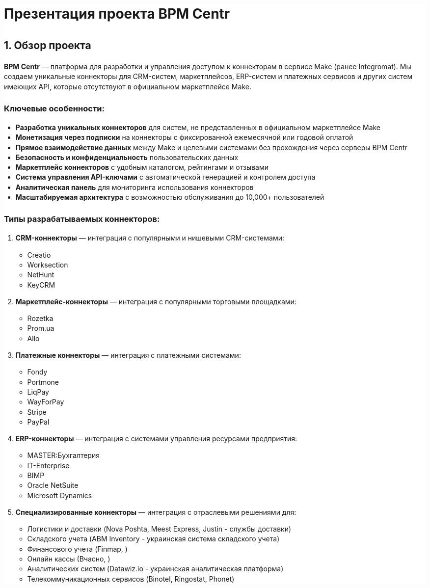 # Презентация проекта BPM Centr

## 1. Обзор проекта

**BPM Centr** — платформа для разработки и управления доступом к коннекторам в сервисе Make (ранее Integromat). Мы создаем уникальные коннекторы для CRM-систем, маркетплейсов, ERP-систем и платежных сервисов и других систем имеющих API, которые отсутствуют в официальном маркетплейсе Make.

### Ключевые особенности:

- **Разработка уникальных коннекторов** для систем, не представленных в официальном маркетплейсе Make
- **Монетизация через подписки** на коннекторы с фиксированной ежемесячной или годовой оплатой
- **Прямое взаимодействие данных** между Make и целевыми системами без прохождения через серверы BPM Centr
- **Безопасность и конфиденциальность** пользовательских данных
- **Маркетплейс коннекторов** с удобным каталогом, рейтингами и отзывами
- **Система управления API-ключами** с автоматической генерацией и контролем доступа
- **Аналитическая панель** для мониторинга использования коннекторов
- **Масштабируемая архитектура** с возможностью обслуживания до 10,000+ пользователей

### Типы разрабатываемых коннекторов:

1. **CRM-коннекторы** — интеграция с популярными и нишевыми CRM-системами:
   - Creatio
   - Worksection
   - NetHunt
   - KeyCRM

2. **Маркетплейс-коннекторы** — интеграция с популярными торговыми площадками:
   - Rozetka
   - Prom.ua
   - Allo

3. **Платежные коннекторы** — интеграция с платежными системами:
   - Fondy
   - Portmone
   - LiqPay
   - WayForPay
   - Stripe
   - PayPal

4. **ERP-коннекторы** — интеграция с системами управления ресурсами предприятия:
   - MASTER:Бухгалтерия
   - IT-Enterprise
   - BIMP
   - Oracle NetSuite
   - Microsoft Dynamics

5. **Специализированные коннекторы** — интеграция с отраслевыми решениями для:
   - Логистики и доставки (Nova Poshta, Meest Express, Justin - службы доставки)
   - Складского учета (ABM Inventory - украинская система складского учета)
   - Финансового учета (Finmap, )
   - Онлайн кассы (Вчасно, )
   - Аналитических систем (Datawiz.io - украинская аналитическая платформа)
   - Телекоммуникационных сервисов (Binotel, Ringostat, Phonet)
